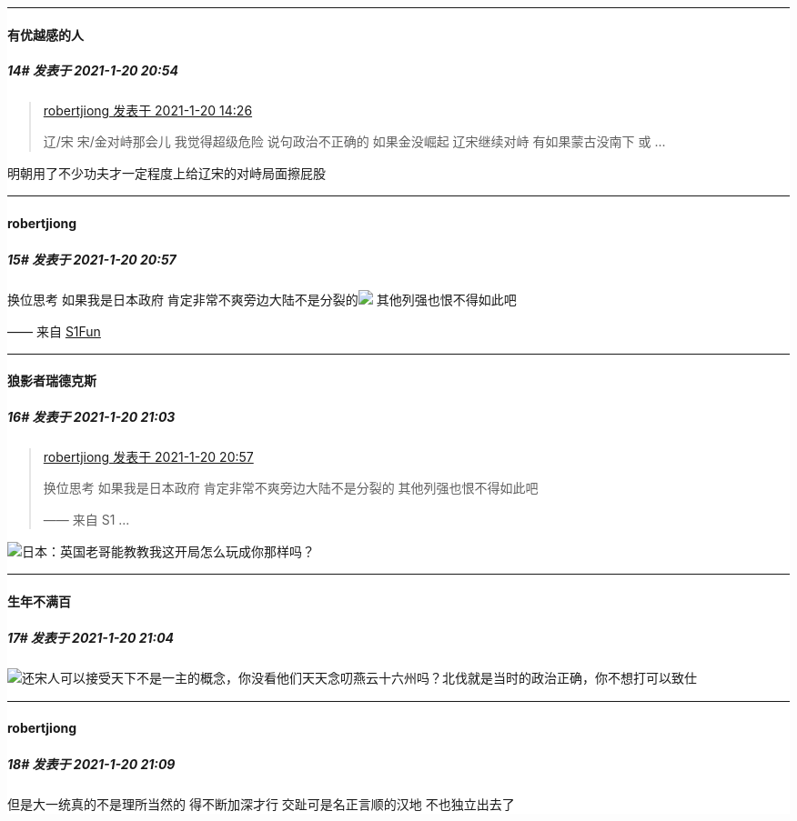 
-----

####  有优越感的人  
##### 14#       发表于 2021-1-20 20:54


<blockquote><a href="httphttps://bbs.saraba1st.com/2b/forum.php?mod=redirect&amp;goto=findpost&amp;pid=50092460&amp;ptid=1983780" target="_blank">robertjiong 发表于 2021-1-20 14:26</a>

辽/宋 宋/金对峙那会儿 我觉得超级危险 说句政治不正确的 如果金没崛起 辽宋继续对峙 有如果蒙古没南下 或 ...</blockquote>
明朝用了不少功夫才一定程度上给辽宋的对峙局面擦屁股


-----

####  robertjiong  
##### 15#       发表于 2021-1-20 20:57


换位思考 如果我是日本政府 肯定非常不爽旁边大陆不是分裂的<img src="https://static.saraba1st.com/image/smiley/face2017/009.gif" referrerpolicy="no-referrer"> 其他列强也恨不得如此吧

—— 来自 [S1Fun](https://s1fun.koalcat.com)


-----

####  狼影者瑞德克斯  
##### 16#       发表于 2021-1-20 21:03


<blockquote><a href="httphttps://bbs.saraba1st.com/2b/forum.php?mod=redirect&amp;goto=findpost&amp;pid=50096151&amp;ptid=1983780" target="_blank">robertjiong 发表于 2021-1-20 20:57</a>

换位思考 如果我是日本政府 肯定非常不爽旁边大陆不是分裂的 其他列强也恨不得如此吧


—— 来自 S1 ...</blockquote>
<img src="https://static.saraba1st.com/image/smiley/face2017/067.png" referrerpolicy="no-referrer">日本：英国老哥能教教我这开局怎么玩成你那样吗？


-----

####  生年不满百  
##### 17#       发表于 2021-1-20 21:04


<img src="https://static.saraba1st.com/image/smiley/face2017/037.png" referrerpolicy="no-referrer">还宋人可以接受天下不是一主的概念，你没看他们天天念叨燕云十六州吗？北伐就是当时的政治正确，你不想打可以致仕


-----

####  robertjiong  
##### 18#       发表于 2021-1-20 21:09


但是大一统真的不是理所当然的 得不断加深才行 交趾可是名正言顺的汉地 不也独立出去了 
